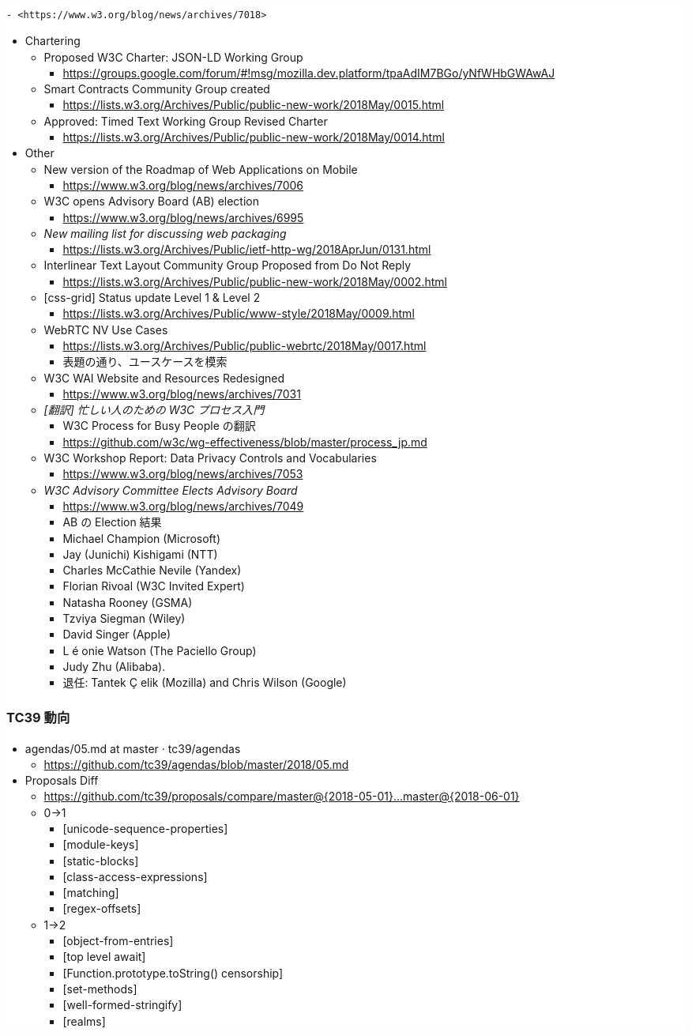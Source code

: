     - <https://www.w3.org/blog/news/archives/7018>
- Chartering
  - Proposed W3C Charter: JSON-LD Working Group
    - <https://groups.google.com/forum/#!msg/mozilla.dev.platform/tpaAdIM7BGo/yNfWHbGWAwAJ>
  - Smart Contracts Community Group created
    - <https://lists.w3.org/Archives/Public/public-new-work/2018May/0015.html>
  - Approved: Timed Text Working Group Revised Charter
    - <https://lists.w3.org/Archives/Public/public-new-work/2018May/0014.html>
- Other
  - New version of the Roadmap of Web Applications on Mobile
    - <https://www.w3.org/blog/news/archives/7006>
  - W3C opens Advisory Board (AB) election
    - <https://www.w3.org/blog/news/archives/6995>
  - *New mailing list for discussing web packaging*
    - <https://lists.w3.org/Archives/Public/ietf-http-wg/2018AprJun/0131.html>
  - Interlinear Text Layout Community Group Proposed from Do Not Reply
    - <https://lists.w3.org/Archives/Public/public-new-work/2018May/0002.html>
  - [css-grid] Status update Level 1 & Level 2
    - <https://lists.w3.org/Archives/Public/www-style/2018May/0009.html>
  - WebRTC NV Use Cases
    - <https://lists.w3.org/Archives/Public/public-webrtc/2018May/0017.html>
    - 表題の通り、ユースケースを模索
  - W3C WAI Website and Resources Redesigned
    - <https://www.w3.org/blog/news/archives/7031>
  - *[翻訳] 忙しい人のための W3C プロセス入門*
    - W3C Process for Busy People の翻訳
    - <https://github.com/w3c/wg-effectiveness/blob/master/process_jp.md>
  - W3C Workshop Report: Data Privacy Controls and Vocabularies
    - <https://www.w3.org/blog/news/archives/7053>
  - *W3C Advisory Committee Elects Advisory Board*
    - <https://www.w3.org/blog/news/archives/7049>
    - AB の Election 結果
    - Michael Champion (Microsoft)
    - Jay (Junichi) Kishigami (NTT)
    - Charles McCathie Nevile (Yandex)
    - Florian Rivoal (W3C Invited Expert)
    - Natasha Rooney (GSMA)
    - Tzviya Siegman (Wiley)
    - David Singer (Apple)
    - L é onie Watson (The Paciello Group)
    - Judy Zhu (Alibaba).
    - 退任: Tantek Ç elik (Mozilla) and Chris Wilson (Google)


### TC39 動向

- agendas/05.md at master · tc39/agendas
  - <https://github.com/tc39/agendas/blob/master/2018/05.md>
- Proposals Diff
  - <https://github.com/tc39/proposals/compare/master@{2018-05-01}...master@{2018-06-01}>
  - 0->1
    - [unicode-sequence-properties]
    - [module-keys]
    - [static-blocks]
    - [class-access-expressions]
    - [matching]
    - [regex-offsets]
  - 1->2
    - [object-from-entries]
    - [top level await]
    - [Function.prototype.toString() censorship]
    - [set-methods]
    - [well-formed-stringify]
    - [realms]